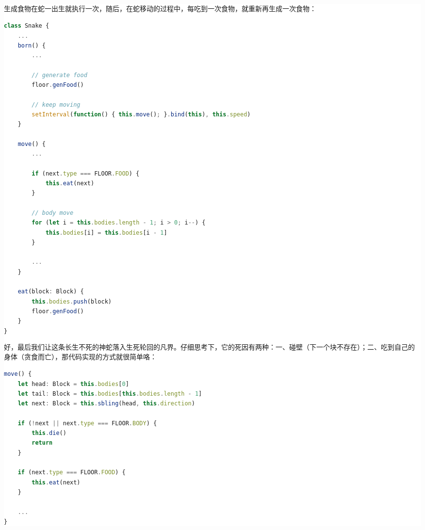生成食物在蛇一出生就执行一次，随后，在蛇移动的过程中，每吃到一次食物，就重新再生成一次食物：

```typescript
class Snake {
    ...
    born() {
        ...

        // generate food
        floor.genFood()

        // keep moving
        setInterval(function() { this.move(); }.bind(this), this.speed)
    }

    move() {
        ...

        if (next.type === FLOOR.FOOD) {
            this.eat(next)
        }

        // body move
        for (let i = this.bodies.length - 1; i > 0; i--) {
            this.bodies[i] = this.bodies[i - 1]
        }

        ...
    }

    eat(block: Block) {
        this.bodies.push(block)
        floor.genFood()
    }
}
```

好，最后我们让这条长生不死的神蛇落入生死轮回的凡界。仔细思考下，它的死因有两种：一、碰壁（下一个块不存在）；二、吃到自己的身体（贪食而亡），那代码实现的方式就很简单咯：

```typescript
move() {
    let head: Block = this.bodies[0]
    let tail: Block = this.bodies[this.bodies.length - 1]
    let next: Block = this.sbling(head, this.direction)

    if (!next || next.type === FLOOR.BODY) {
        this.die()
        return
    }

    if (next.type === FLOOR.FOOD) {
        this.eat(next)
    }

    ...
}
```
